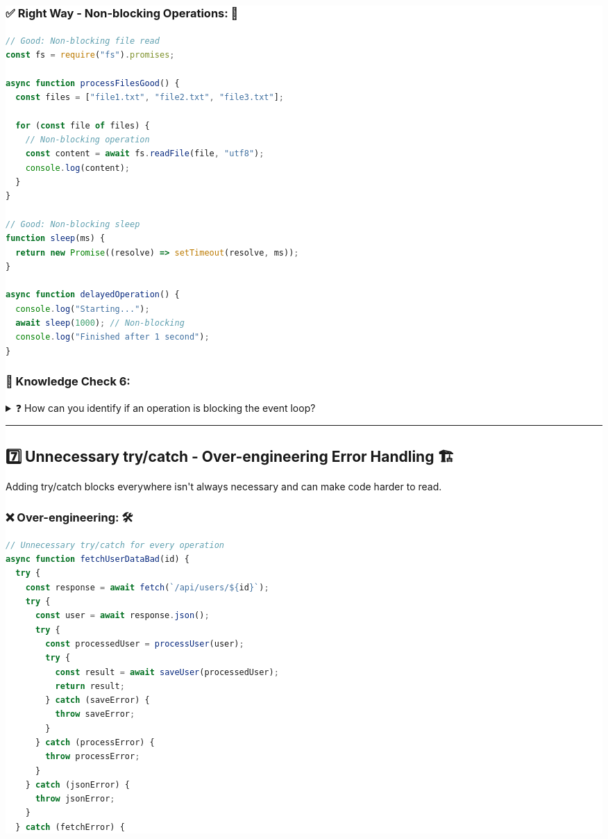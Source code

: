 ### **✅ Right Way - Non-blocking Operations:** 🌊

```javascript
// Good: Non-blocking file read
const fs = require("fs").promises;

async function processFilesGood() {
  const files = ["file1.txt", "file2.txt", "file3.txt"];

  for (const file of files) {
    // Non-blocking operation
    const content = await fs.readFile(file, "utf8");
    console.log(content);
  }
}

// Good: Non-blocking sleep
function sleep(ms) {
  return new Promise((resolve) => setTimeout(resolve, ms));
}

async function delayedOperation() {
  console.log("Starting...");
  await sleep(1000); // Non-blocking
  console.log("Finished after 1 second");
}
```

### **🧠 Knowledge Check 6:**

<details><summary>❓ How can you identify if an operation is blocking the event loop?</summary></details>

---

## **7️⃣ Unnecessary try/catch - Over-engineering Error Handling** 🏗️

Adding try/catch blocks everywhere isn't always necessary and can make code harder to read.

### **❌ Over-engineering:** 🛠️

```javascript
// Unnecessary try/catch for every operation
async function fetchUserDataBad(id) {
  try {
    const response = await fetch(`/api/users/${id}`);
    try {
      const user = await response.json();
      try {
        const processedUser = processUser(user);
        try {
          const result = await saveUser(processedUser);
          return result;
        } catch (saveError) {
          throw saveError;
        }
      } catch (processError) {
        throw processError;
      }
    } catch (jsonError) {
      throw jsonError;
    }
  } catch (fetchError) {
```